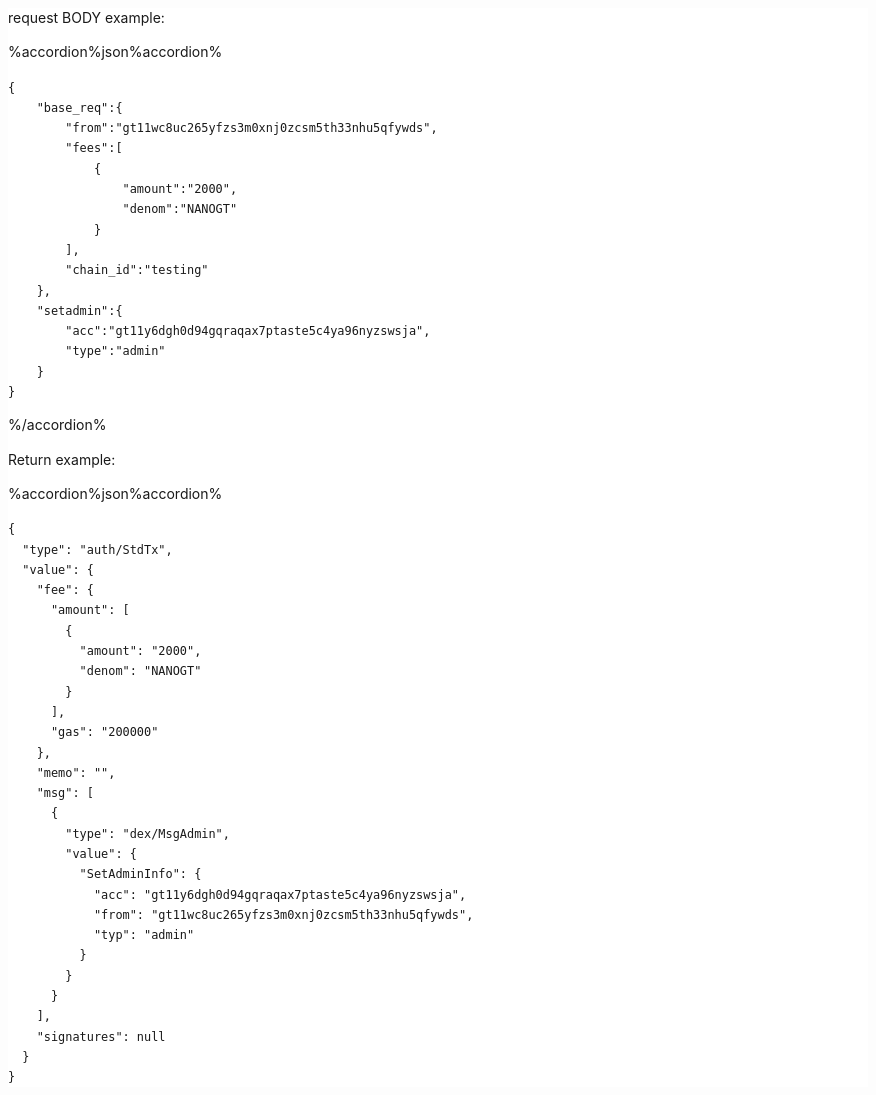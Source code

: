 request BODY example:

%accordion%json%accordion%

```
{
    "base_req":{
        "from":"gt11wc8uc265yfzs3m0xnj0zcsm5th33nhu5qfywds",
        "fees":[
            {
                "amount":"2000",
                "denom":"NANOGT"
            }
        ],
        "chain_id":"testing"
    },
    "setadmin":{
        "acc":"gt11y6dgh0d94gqraqax7ptaste5c4ya96nyzswsja",
        "type":"admin"
    }
}
```
%/accordion%
    
Return  example:

%accordion%json%accordion%

```
{
  "type": "auth/StdTx",
  "value": {
    "fee": {
      "amount": [
        {
          "amount": "2000",
          "denom": "NANOGT"
        }
      ],
      "gas": "200000"
    },
    "memo": "",
    "msg": [
      {
        "type": "dex/MsgAdmin",
        "value": {
          "SetAdminInfo": {
            "acc": "gt11y6dgh0d94gqraqax7ptaste5c4ya96nyzswsja",
            "from": "gt11wc8uc265yfzs3m0xnj0zcsm5th33nhu5qfywds",
            "typ": "admin"
          }
        }
      }
    ],
    "signatures": null
  }
}
```
